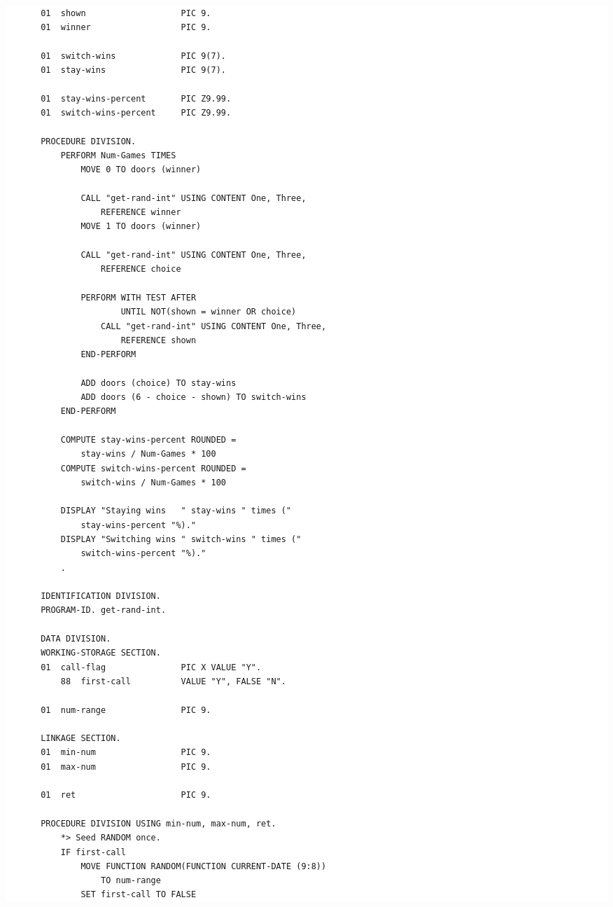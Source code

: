 ```cobol
       01  shown                   PIC 9.
       01  winner                  PIC 9.

       01  switch-wins             PIC 9(7).
       01  stay-wins               PIC 9(7).

       01  stay-wins-percent       PIC Z9.99.
       01  switch-wins-percent     PIC Z9.99.

       PROCEDURE DIVISION.
           PERFORM Num-Games TIMES
               MOVE 0 TO doors (winner)

               CALL "get-rand-int" USING CONTENT One, Three,
                   REFERENCE winner
               MOVE 1 TO doors (winner)

               CALL "get-rand-int" USING CONTENT One, Three,
                   REFERENCE choice

               PERFORM WITH TEST AFTER
                       UNTIL NOT(shown = winner OR choice)
                   CALL "get-rand-int" USING CONTENT One, Three,
                       REFERENCE shown
               END-PERFORM

               ADD doors (choice) TO stay-wins
               ADD doors (6 - choice - shown) TO switch-wins
           END-PERFORM

           COMPUTE stay-wins-percent ROUNDED =
               stay-wins / Num-Games * 100
           COMPUTE switch-wins-percent ROUNDED =
               switch-wins / Num-Games * 100

           DISPLAY "Staying wins   " stay-wins " times ("
               stay-wins-percent "%)."
           DISPLAY "Switching wins " switch-wins " times ("
               switch-wins-percent "%)."
           .

       IDENTIFICATION DIVISION.
       PROGRAM-ID. get-rand-int.

       DATA DIVISION.
       WORKING-STORAGE SECTION.
       01  call-flag               PIC X VALUE "Y".
           88  first-call          VALUE "Y", FALSE "N".

       01  num-range               PIC 9.

       LINKAGE SECTION.
       01  min-num                 PIC 9.
       01  max-num                 PIC 9.

       01  ret                     PIC 9.

       PROCEDURE DIVISION USING min-num, max-num, ret.
           *> Seed RANDOM once.
           IF first-call
               MOVE FUNCTION RANDOM(FUNCTION CURRENT-DATE (9:8))
                   TO num-range
               SET first-call TO FALSE
```